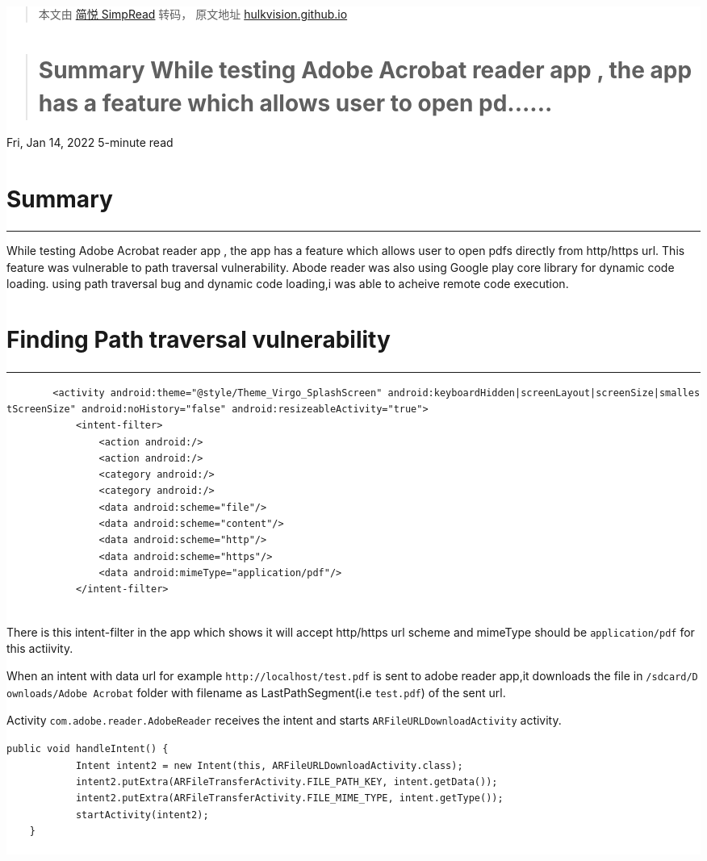 > 本文由 [简悦 SimpRead](http://ksria.com/simpread/) 转码， 原文地址 [hulkvision.github.io](https://hulkvision.github.io/blog/post1/)

> # Summary While testing Adobe Acrobat reader app , the app has a feature which allows user to open pd......

Fri, Jan 14, 2022 5-minute read

# Summary
---------

While testing Adobe Acrobat reader app , the app has a feature which allows user to open pdfs directly from http/https url. This feature was vulnerable to path traversal vulnerability. Abode reader was also using Google play core library for dynamic code loading. using path traversal bug and dynamic code loading,i was able to acheive remote code execution.

# Finding Path traversal vulnerability
--------------------------------------

```
        <activity android:theme="@style/Theme_Virgo_SplashScreen" android:keyboardHidden|screenLayout|screenSize|smallestScreenSize" android:noHistory="false" android:resizeableActivity="true">
            <intent-filter>
                <action android:/>
                <action android:/>
                <category android:/>
                <category android:/>
                <data android:scheme="file"/>
                <data android:scheme="content"/>
                <data android:scheme="http"/>
                <data android:scheme="https"/>
                <data android:mimeType="application/pdf"/>
            </intent-filter>


```

There is this intent-filter in the app which shows it will accept http/https url scheme and mimeType should be `application/pdf` for this actiivity.

When an intent with data url for example `http://localhost/test.pdf` is sent to adobe reader app,it downloads the file in `/sdcard/Downloads/Adobe Acrobat` folder with filename as LastPathSegment(i.e `test.pdf`) of the sent url.

Activity `com.adobe.reader.AdobeReader` receives the intent and starts `ARFileURLDownloadActivity` activity.

```
public void handleIntent() {
            Intent intent2 = new Intent(this, ARFileURLDownloadActivity.class);
            intent2.putExtra(ARFileTransferActivity.FILE_PATH_KEY, intent.getData());
            intent2.putExtra(ARFileTransferActivity.FILE_MIME_TYPE, intent.getType());
            startActivity(intent2);
    }


```
